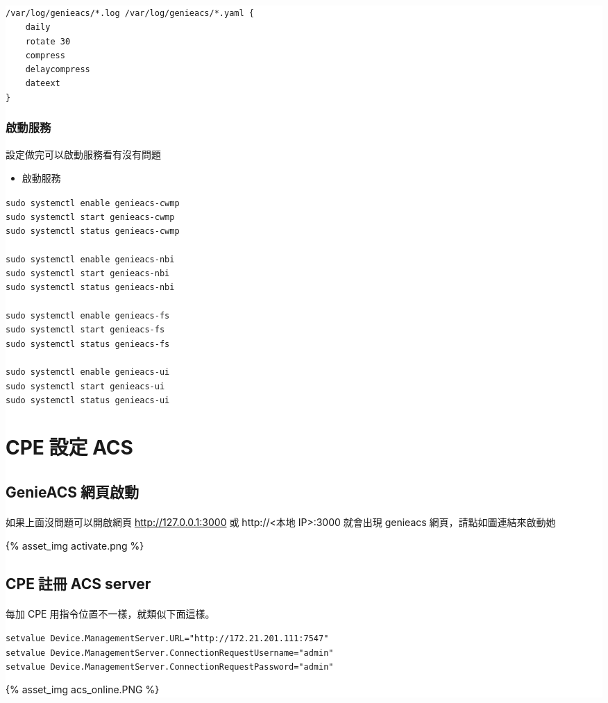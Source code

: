 ```
/var/log/genieacs/*.log /var/log/genieacs/*.yaml {
    daily
    rotate 30
    compress
    delaycompress
    dateext
}
```

### 啟動服務

設定做完可以啟動服務看有沒有問題

- 啟動服務

```
sudo systemctl enable genieacs-cwmp
sudo systemctl start genieacs-cwmp
sudo systemctl status genieacs-cwmp

sudo systemctl enable genieacs-nbi
sudo systemctl start genieacs-nbi
sudo systemctl status genieacs-nbi

sudo systemctl enable genieacs-fs
sudo systemctl start genieacs-fs
sudo systemctl status genieacs-fs

sudo systemctl enable genieacs-ui
sudo systemctl start genieacs-ui
sudo systemctl status genieacs-ui
```

# CPE 設定 ACS

## GenieACS 網頁啟動

如果上面沒問題可以開啟網頁 http://127.0.0.1:3000 或 http://<本地 IP>:3000 就會出現 genieacs 網頁，請點如圖連結來啟動她

{% asset_img activate.png %}

## CPE 註冊 ACS server

每加 CPE 用指令位置不一樣，就類似下面這樣。

```
setvalue Device.ManagementServer.URL="http://172.21.201.111:7547"
setvalue Device.ManagementServer.ConnectionRequestUsername="admin"
setvalue Device.ManagementServer.ConnectionRequestPassword="admin"
```

{% asset_img acs_online.PNG %}
